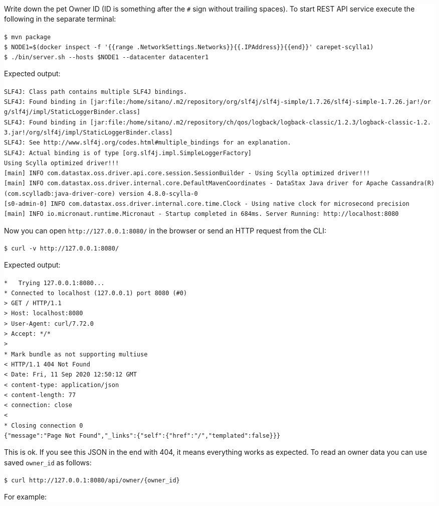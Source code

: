 Write down the pet Owner ID (ID is something after the `#` sign without trailing spaces).
To start REST API service execute the following in the separate terminal:

    $ mvn package
    $ NODE1=$(docker inspect -f '{{range .NetworkSettings.Networks}}{{.IPAddress}}{{end}}' carepet-scylla1)
    $ ./bin/server.sh --hosts $NODE1 --datacenter datacenter1

Expected output:

    SLF4J: Class path contains multiple SLF4J bindings.
    SLF4J: Found binding in [jar:file:/home/sitano/.m2/repository/org/slf4j/slf4j-simple/1.7.26/slf4j-simple-1.7.26.jar!/org/slf4j/impl/StaticLoggerBinder.class]
    SLF4J: Found binding in [jar:file:/home/sitano/.m2/repository/ch/qos/logback/logback-classic/1.2.3/logback-classic-1.2.3.jar!/org/slf4j/impl/StaticLoggerBinder.class]
    SLF4J: See http://www.slf4j.org/codes.html#multiple_bindings for an explanation.
    SLF4J: Actual binding is of type [org.slf4j.impl.SimpleLoggerFactory]
    Using Scylla optimized driver!!!
    [main] INFO com.datastax.oss.driver.api.core.session.SessionBuilder - Using Scylla optimized driver!!!
    [main] INFO com.datastax.oss.driver.internal.core.DefaultMavenCoordinates - DataStax Java driver for Apache Cassandra(R) (com.scylladb:java-driver-core) version 4.8.0-scylla-0
    [s0-admin-0] INFO com.datastax.oss.driver.internal.core.time.Clock - Using native clock for microsecond precision
    [main] INFO io.micronaut.runtime.Micronaut - Startup completed in 684ms. Server Running: http://localhost:8080

Now you can open `http://127.0.0.1:8080/` in the browser or send an HTTP request from the CLI:

    $ curl -v http://127.0.0.1:8080/

Expected output:

    *   Trying 127.0.0.1:8080...
    * Connected to localhost (127.0.0.1) port 8080 (#0)
    > GET / HTTP/1.1
    > Host: localhost:8080
    > User-Agent: curl/7.72.0
    > Accept: */*
    > 
    * Mark bundle as not supporting multiuse
    < HTTP/1.1 404 Not Found
    < Date: Fri, 11 Sep 2020 12:50:12 GMT
    < content-type: application/json
    < content-length: 77
    < connection: close
    < 
    * Closing connection 0
    {"message":"Page Not Found","_links":{"self":{"href":"/","templated":false}}}

This is ok. If you see this JSON in the end with 404, it means everything works as expected.
To read an owner data you can use saved `owner_id` as follows:

    $ curl http://127.0.0.1:8080/api/owner/{owner_id}

For example:
